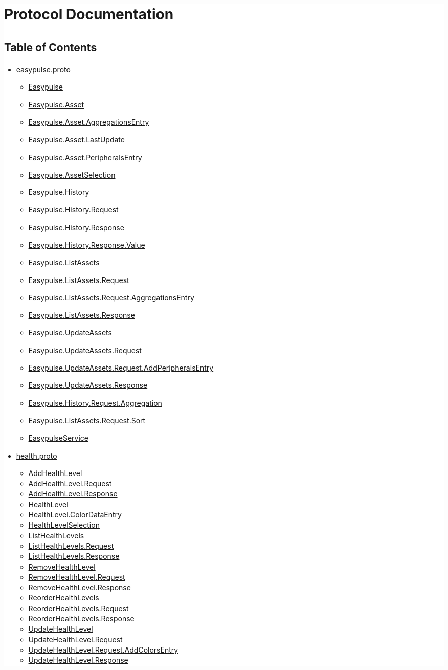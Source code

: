 # Protocol Documentation
<a name="top"></a>

## Table of Contents

- [easypulse.proto](#easypulse.proto)
    - [Easypulse](#hiber.easypulse.Easypulse)
    - [Easypulse.Asset](#hiber.easypulse.Easypulse.Asset)
    - [Easypulse.Asset.AggregationsEntry](#hiber.easypulse.Easypulse.Asset.AggregationsEntry)
    - [Easypulse.Asset.LastUpdate](#hiber.easypulse.Easypulse.Asset.LastUpdate)
    - [Easypulse.Asset.PeripheralsEntry](#hiber.easypulse.Easypulse.Asset.PeripheralsEntry)
    - [Easypulse.AssetSelection](#hiber.easypulse.Easypulse.AssetSelection)
    - [Easypulse.History](#hiber.easypulse.Easypulse.History)
    - [Easypulse.History.Request](#hiber.easypulse.Easypulse.History.Request)
    - [Easypulse.History.Response](#hiber.easypulse.Easypulse.History.Response)
    - [Easypulse.History.Response.Value](#hiber.easypulse.Easypulse.History.Response.Value)
    - [Easypulse.ListAssets](#hiber.easypulse.Easypulse.ListAssets)
    - [Easypulse.ListAssets.Request](#hiber.easypulse.Easypulse.ListAssets.Request)
    - [Easypulse.ListAssets.Request.AggregationsEntry](#hiber.easypulse.Easypulse.ListAssets.Request.AggregationsEntry)
    - [Easypulse.ListAssets.Response](#hiber.easypulse.Easypulse.ListAssets.Response)
    - [Easypulse.UpdateAssets](#hiber.easypulse.Easypulse.UpdateAssets)
    - [Easypulse.UpdateAssets.Request](#hiber.easypulse.Easypulse.UpdateAssets.Request)
    - [Easypulse.UpdateAssets.Request.AddPeripheralsEntry](#hiber.easypulse.Easypulse.UpdateAssets.Request.AddPeripheralsEntry)
    - [Easypulse.UpdateAssets.Response](#hiber.easypulse.Easypulse.UpdateAssets.Response)
  
    - [Easypulse.History.Request.Aggregation](#hiber.easypulse.Easypulse.History.Request.Aggregation)
    - [Easypulse.ListAssets.Request.Sort](#hiber.easypulse.Easypulse.ListAssets.Request.Sort)
  
    - [EasypulseService](#hiber.easypulse.EasypulseService)
  
- [health.proto](#health.proto)
    - [AddHealthLevel](#hiber.health.AddHealthLevel)
    - [AddHealthLevel.Request](#hiber.health.AddHealthLevel.Request)
    - [AddHealthLevel.Response](#hiber.health.AddHealthLevel.Response)
    - [HealthLevel](#hiber.health.HealthLevel)
    - [HealthLevel.ColorDataEntry](#hiber.health.HealthLevel.ColorDataEntry)
    - [HealthLevelSelection](#hiber.health.HealthLevelSelection)
    - [ListHealthLevels](#hiber.health.ListHealthLevels)
    - [ListHealthLevels.Request](#hiber.health.ListHealthLevels.Request)
    - [ListHealthLevels.Response](#hiber.health.ListHealthLevels.Response)
    - [RemoveHealthLevel](#hiber.health.RemoveHealthLevel)
    - [RemoveHealthLevel.Request](#hiber.health.RemoveHealthLevel.Request)
    - [RemoveHealthLevel.Response](#hiber.health.RemoveHealthLevel.Response)
    - [ReorderHealthLevels](#hiber.health.ReorderHealthLevels)
    - [ReorderHealthLevels.Request](#hiber.health.ReorderHealthLevels.Request)
    - [ReorderHealthLevels.Response](#hiber.health.ReorderHealthLevels.Response)
    - [UpdateHealthLevel](#hiber.health.UpdateHealthLevel)
    - [UpdateHealthLevel.Request](#hiber.health.UpdateHealthLevel.Request)
    - [UpdateHealthLevel.Request.AddColorsEntry](#hiber.health.UpdateHealthLevel.Request.AddColorsEntry)
    - [UpdateHealthLevel.Response](#hiber.health.UpdateHealthLevel.Response)
  
